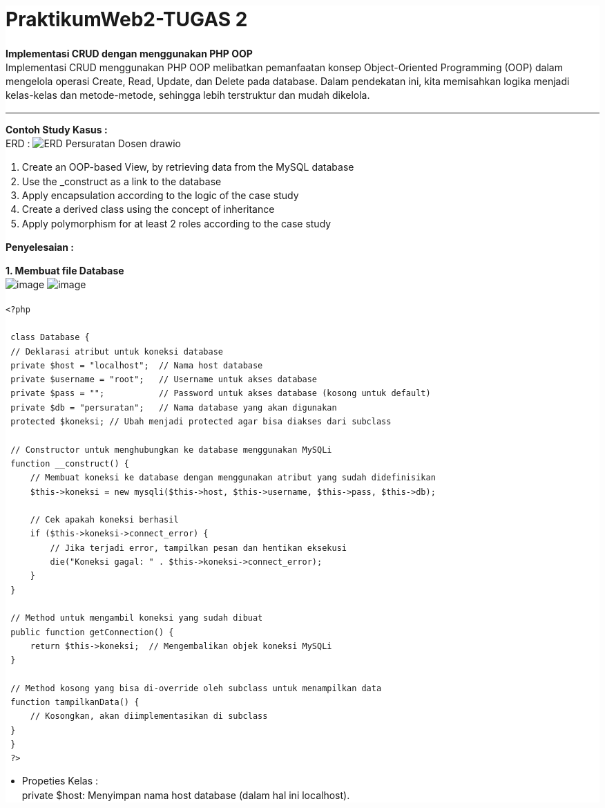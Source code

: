 # PraktikumWeb2-TUGAS 2

<b>Implementasi CRUD dengan menggunakan PHP OOP </b>  
Implementasi CRUD menggunakan PHP OOP melibatkan pemanfaatan konsep Object-Oriented Programming (OOP) dalam mengelola operasi Create, Read, Update, dan Delete pada database. Dalam pendekatan ini, kita memisahkan logika menjadi kelas-kelas dan metode-metode, sehingga lebih terstruktur dan mudah dikelola.

---
**Contoh Study Kasus :** <br>
ERD :
![ERD Persuratan Dosen drawio](https://github.com/user-attachments/assets/9f375f9f-e526-4605-b4c9-b72c8b0d414e)

1. Create an OOP-based View, by retrieving data from the MySQL database 
2. Use the _construct as a link to the database 
3. Apply encapsulation according to the logic of the case study 
4. Create a derived class using the concept of inheritance 
5. Apply polymorphism for at least 2 roles according to the case study

**Penyelesaian :** <br>

<b>1. Membuat file Database </b> <br>
![image](https://github.com/user-attachments/assets/acde0eed-040f-4145-88dc-7efc597171e3)
![image](https://github.com/user-attachments/assets/b721cdc4-fea6-4e75-a391-a5c5a20d30e1)



   ```
   <?php

    class Database {
    // Deklarasi atribut untuk koneksi database
    private $host = "localhost";  // Nama host database
    private $username = "root";   // Username untuk akses database
    private $pass = "";           // Password untuk akses database (kosong untuk default)
    private $db = "persuratan";   // Nama database yang akan digunakan
    protected $koneksi; // Ubah menjadi protected agar bisa diakses dari subclass

    // Constructor untuk menghubungkan ke database menggunakan MySQLi
    function __construct() {
        // Membuat koneksi ke database dengan menggunakan atribut yang sudah didefinisikan
        $this->koneksi = new mysqli($this->host, $this->username, $this->pass, $this->db);

        // Cek apakah koneksi berhasil
        if ($this->koneksi->connect_error) {
            // Jika terjadi error, tampilkan pesan dan hentikan eksekusi
            die("Koneksi gagal: " . $this->koneksi->connect_error);
        }
    }

    // Method untuk mengambil koneksi yang sudah dibuat
    public function getConnection() {
        return $this->koneksi;  // Mengembalikan objek koneksi MySQLi
    }

    // Method kosong yang bisa di-override oleh subclass untuk menampilkan data
    function tampilkanData() {
        // Kosongkan, akan diimplementasikan di subclass
    }
    }
    ?>
   ```
- Propeties Kelas : <br>
private $host: Menyimpan nama host database (dalam hal ini localhost). <br>